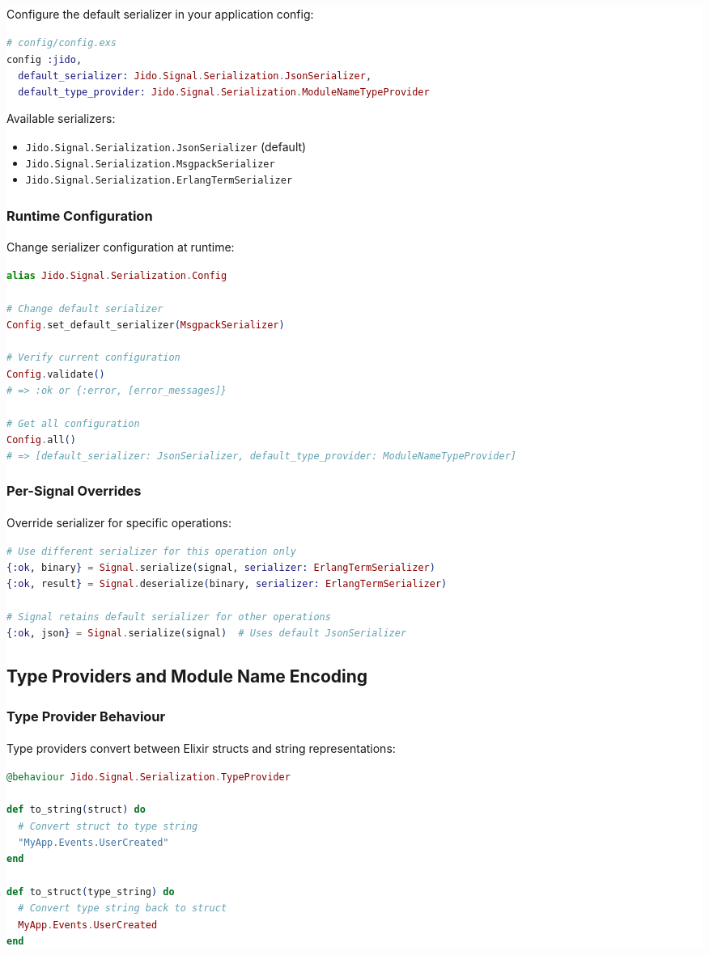 Configure the default serializer in your application config:

```elixir
# config/config.exs
config :jido,
  default_serializer: Jido.Signal.Serialization.JsonSerializer,
  default_type_provider: Jido.Signal.Serialization.ModuleNameTypeProvider
```

Available serializers:
- `Jido.Signal.Serialization.JsonSerializer` (default)
- `Jido.Signal.Serialization.MsgpackSerializer`
- `Jido.Signal.Serialization.ErlangTermSerializer`

### Runtime Configuration

Change serializer configuration at runtime:

```elixir
alias Jido.Signal.Serialization.Config

# Change default serializer
Config.set_default_serializer(MsgpackSerializer)

# Verify current configuration
Config.validate()
# => :ok or {:error, [error_messages]}

# Get all configuration
Config.all()
# => [default_serializer: JsonSerializer, default_type_provider: ModuleNameTypeProvider]
```

### Per-Signal Overrides

Override serializer for specific operations:

```elixir
# Use different serializer for this operation only
{:ok, binary} = Signal.serialize(signal, serializer: ErlangTermSerializer)
{:ok, result} = Signal.deserialize(binary, serializer: ErlangTermSerializer)

# Signal retains default serializer for other operations
{:ok, json} = Signal.serialize(signal)  # Uses default JsonSerializer
```

## Type Providers and Module Name Encoding

### Type Provider Behaviour

Type providers convert between Elixir structs and string representations:

```elixir
@behaviour Jido.Signal.Serialization.TypeProvider

def to_string(struct) do
  # Convert struct to type string
  "MyApp.Events.UserCreated"
end

def to_struct(type_string) do
  # Convert type string back to struct
  MyApp.Events.UserCreated
end
```
